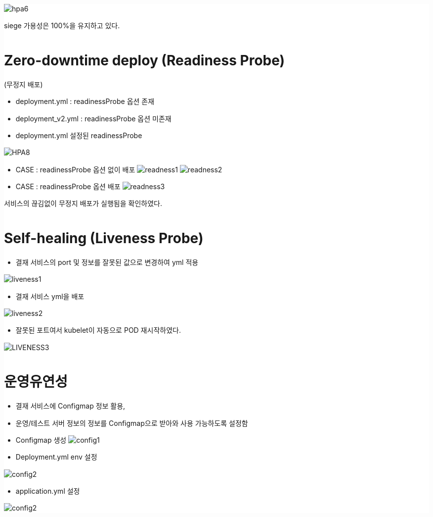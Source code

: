 ![hpa6](https://user-images.githubusercontent.com/88864433/133547800-ea2c92cc-7733-4605-b58f-bc408a5c635b.PNG)

siege 가용성은 100%을 유지하고 있다.


# Zero-downtime deploy (Readiness Probe) 
(무정지 배포) 

- deployment.yml : readinessProbe 옵션 존재
- deployment_v2.yml : readinessProbe 옵션 미존재

- deployment.yml 설정된 readinessProbe

![HPA8](https://user-images.githubusercontent.com/62110109/135555458-bfd69ec8-703a-492d-b7ed-0aab65643209.png)

- CASE : readinessProbe 옵션 없이 배포
![readness1](https://user-images.githubusercontent.com/62110109/135560493-6371be54-ce54-4e6f-9ec9-863e86e5cbd9.png)
![readness2](https://user-images.githubusercontent.com/62110109/135555805-f3ac950f-d0bb-4ccd-90fa-39bcaae44bba.png)

- CASE : readinessProbe 옵션 배포
![readness3](https://user-images.githubusercontent.com/62110109/135555872-3585ae2d-a60f-42ac-885d-bfc14259f7ce.png)

서비스의 끊김없이 무정지 배포가 실행됨을 확인하였다. 


# Self-healing (Liveness Probe)

- 결재 서비스의 port 및 정보를 잘못된 값으로 변경하여 yml 적용

![liveness1](https://user-images.githubusercontent.com/62110109/135556266-0abcb6aa-60a1-4d53-b2cb-b47000b38f34.png)

- 결재 서비스 yml을 배포

![liveness2](https://user-images.githubusercontent.com/62110109/135556292-4b187552-e097-4113-a8c8-bc64f87cf209.png)

- 잘못된 포트여서 kubelet이 자동으로 POD 재시작하였다. 

![LIVENESS3](https://user-images.githubusercontent.com/62110109/135556344-b58722ae-d2c6-40a3-90ea-ca35753ead84.png)



# 운영유연성
- 결재 서비스에 Configmap 정보 활용,
- 운영/테스트 서버 정보의 정보를 Configmap으로 받아와 사용 가능하도록 설정함

- Configmap 생성
![config1](https://user-images.githubusercontent.com/62110109/135557487-ed35f22e-a68c-4425-8ba4-7e7c0d09e091.png)


- Deployment.yml env 설정

![config2](https://user-images.githubusercontent.com/62110109/135557621-830c9fab-7380-4f74-9b33-0f65b621756f.png)


- application.yml 설정

![config2](https://user-images.githubusercontent.com/62110109/135557719-60a39fce-b487-4b74-9578-55367814e571.png)

